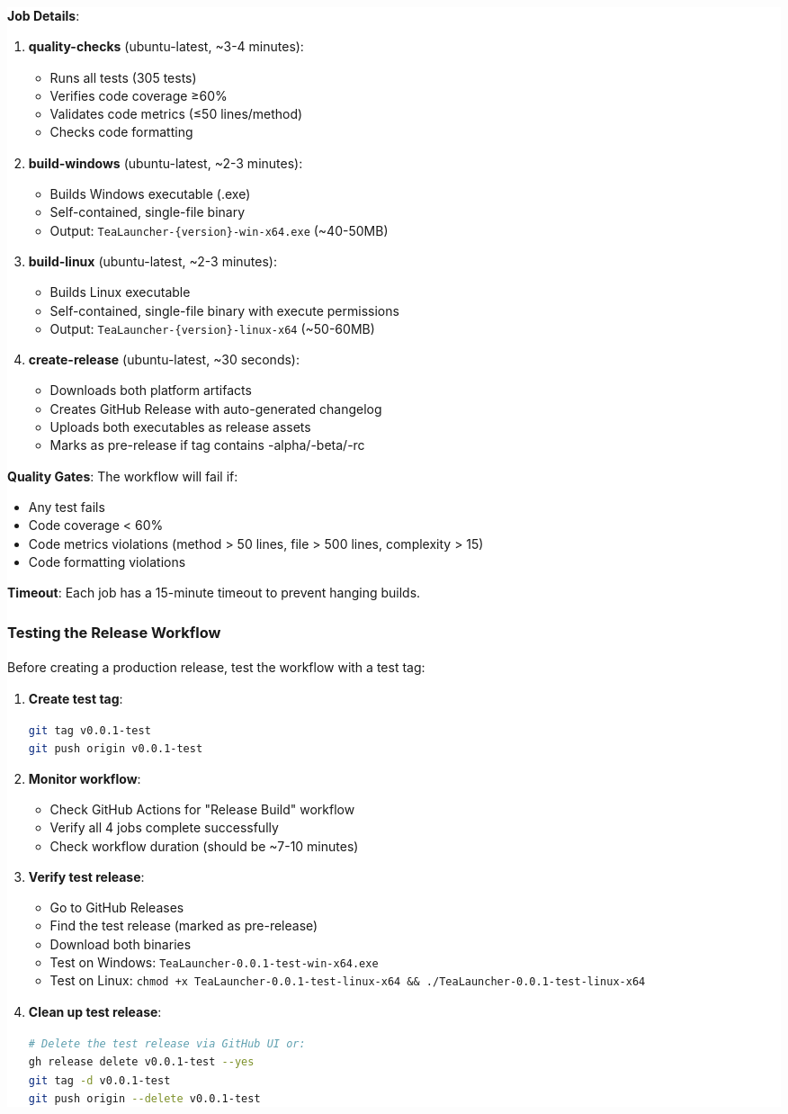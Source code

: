**Job Details**:

1. **quality-checks** (ubuntu-latest, ~3-4 minutes):
   - Runs all tests (305 tests)
   - Verifies code coverage ≥60%
   - Validates code metrics (≤50 lines/method)
   - Checks code formatting

2. **build-windows** (ubuntu-latest, ~2-3 minutes):
   - Builds Windows executable (.exe)
   - Self-contained, single-file binary
   - Output: `TeaLauncher-{version}-win-x64.exe` (~40-50MB)

3. **build-linux** (ubuntu-latest, ~2-3 minutes):
   - Builds Linux executable
   - Self-contained, single-file binary with execute permissions
   - Output: `TeaLauncher-{version}-linux-x64` (~50-60MB)

4. **create-release** (ubuntu-latest, ~30 seconds):
   - Downloads both platform artifacts
   - Creates GitHub Release with auto-generated changelog
   - Uploads both executables as release assets
   - Marks as pre-release if tag contains -alpha/-beta/-rc

**Quality Gates**: The workflow will fail if:
- Any test fails
- Code coverage < 60%
- Code metrics violations (method > 50 lines, file > 500 lines, complexity > 15)
- Code formatting violations

**Timeout**: Each job has a 15-minute timeout to prevent hanging builds.

### Testing the Release Workflow

Before creating a production release, test the workflow with a test tag:

1. **Create test tag**:
   ```bash
   git tag v0.0.1-test
   git push origin v0.0.1-test
   ```

2. **Monitor workflow**:
   - Check GitHub Actions for "Release Build" workflow
   - Verify all 4 jobs complete successfully
   - Check workflow duration (should be ~7-10 minutes)

3. **Verify test release**:
   - Go to GitHub Releases
   - Find the test release (marked as pre-release)
   - Download both binaries
   - Test on Windows: `TeaLauncher-0.0.1-test-win-x64.exe`
   - Test on Linux: `chmod +x TeaLauncher-0.0.1-test-linux-x64 && ./TeaLauncher-0.0.1-test-linux-x64`

4. **Clean up test release**:
   ```bash
   # Delete the test release via GitHub UI or:
   gh release delete v0.0.1-test --yes
   git tag -d v0.0.1-test
   git push origin --delete v0.0.1-test
   ```
